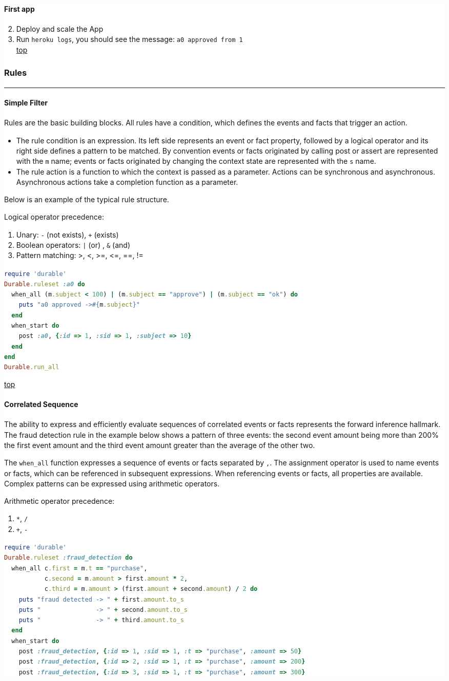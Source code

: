 #### First app
2. Deploy and scale the App
3. Run `heroku logs`, you should see the message: `a0 approved from 1`  
[top](reference.md#table-of-contents)  

### Rules
------
#### Simple Filter
Rules are the basic building blocks. All rules have a condition, which defines the events and facts that trigger an action.  
* The rule condition is an expression. Its left side represents an event or fact property, followed by a logical operator and its right side defines a pattern to be matched. By convention events or facts originated by calling post or assert are represented with the `m` name; events or facts originated by changing the context state are represented with the `s` name.  
* The rule action is a function to which the context is passed as a parameter. Actions can be synchronous and asynchronous. Asynchronous actions take a completion function as a parameter.  

Below is an example of the typical rule structure. 

Logical operator precedence:  
1. Unary: `-` (not exists), `+` (exists)   
2. Boolean operators: `|` (or) , `&` (and)   
3. Pattern matching: >, <, >=, <=, ==, !=   
```ruby
require 'durable'
Durable.ruleset :a0 do
  when_all (m.subject < 100) | (m.subject == "approve") | (m.subject == "ok") do
    puts "a0 approved ->#{m.subject}"
  end
  when_start do
    post :a0, {:id => 1, :sid => 1, :subject => 10}
  end
end
Durable.run_all
```
[top](reference.md#table-of-contents) 
#### Correlated Sequence
The ability to express and efficiently evaluate sequences of correlated events or facts represents the forward inference hallmark. The fraud detection rule in the example below shows a pattern of three events: the second event amount being more than 200% the first event amount and the third event amount greater than the average of the other two.  

The `when_all` function expresses a sequence of events or facts separated by `,`. The assignment operator is used to name events or facts, which can be referenced in subsequent expressions. When referencing events or facts, all properties are available. Complex patterns can be expressed using arithmetic operators.  

Arithmetic operator precedence:  
1. `*`, `/`  
2. `+`, `-`  
```ruby
require 'durable'
Durable.ruleset :fraud_detection do
  when_all c.first = m.t == "purchase",
           c.second = m.amount > first.amount * 2,
           c.third = m.amount > (first.amount + second.amount) / 2 do
    puts "fraud detected -> " + first.amount.to_s 
    puts "               -> " + second.amount.to_s
    puts "               -> " + third.amount.to_s 
  end
  when_start do
    post :fraud_detection, {:id => 1, :sid => 1, :t => "purchase", :amount => 50}
    post :fraud_detection, {:id => 2, :sid => 1, :t => "purchase", :amount => 200}
    post :fraud_detection, {:id => 3, :sid => 1, :t => "purchase", :amount => 300}
```